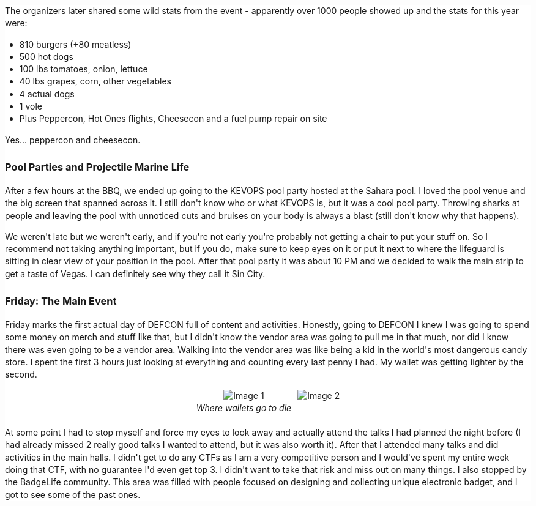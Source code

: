 The organizers later shared some wild stats from the event - apparently over 1000 people showed up and the stats for this year were:

- 810 burgers (+80 meatless)
- 500 hot dogs
- 100 lbs tomatoes, onion, lettuce
- 40 lbs grapes, corn, other vegetables
- 4 actual dogs
- 1 vole
- Plus Peppercon, Hot Ones flights, Cheesecon and a fuel pump repair on site

Yes... peppercon and cheesecon.

### Pool Parties and Projectile Marine Life

After a few hours at the BBQ, we ended up going to the KEVOPS pool party hosted at the Sahara pool. I loved the pool venue and the big screen that spanned across it. I still don't know who or what KEVOPS is, but it was a cool pool party. Throwing sharks at people and leaving the pool with unnoticed cuts and bruises on your body is always a blast (still don't know why that happens).

We weren't late but we weren't early, and if you're not early you're probably not getting a chair to put your stuff on. So I recommend not taking anything important, but if you do, make sure to keep eyes on it or put it next to where the lifeguard is sitting in clear view of your position in the pool. After that pool party it was about 10 PM and we decided to walk the main strip to get a taste of Vegas. I can definitely see why they call it Sin City.

### Friday: The Main Event

Friday marks the first actual day of DEFCON full of content and activities. Honestly, going to DEFCON I knew I was going to spend some money on merch and stuff like that, but I didn't know the vendor area was going to pull me in that much, nor did I know there was even going to be a vendor area. Walking into the vendor area was like being a kid in the world's most dangerous candy store. I spent the first 3 hours just looking at everything and counting every last penny I had. My wallet was getting lighter by the second.

<div style="display: flex; justify-content: center; gap: 10px; margin-bottom: 20px;">
  <div style="text-align: center;">
    <img src="https://i.postimg.cc/xdkgskQy/items1.webp" alt="Image 1" width="300">
    <br><em>Where wallets go to die</em>
  </div>
  <div style="text-align: center;">
    <img src="https://i.postimg.cc/5tvLY81G/items2.webp" alt="Image 2" width="300">
  </div>
</div>

At some point I had to stop myself and force my eyes to look away and actually attend the talks I had planned the night before (I had already missed 2 really good talks I wanted to attend, but it was also worth it). After that I attended many talks and did activities in the main halls. I didn't get to do any CTFs as I am a very competitive person and I would've spent my entire week doing that CTF, with no guarantee I'd even get top 3. I didn't want to take that risk and miss out on many things. I also stopped by the BadgeLife community. This area was filled with people focused on designing and collecting unique electronic badget, and I got to see some of the past ones. 
